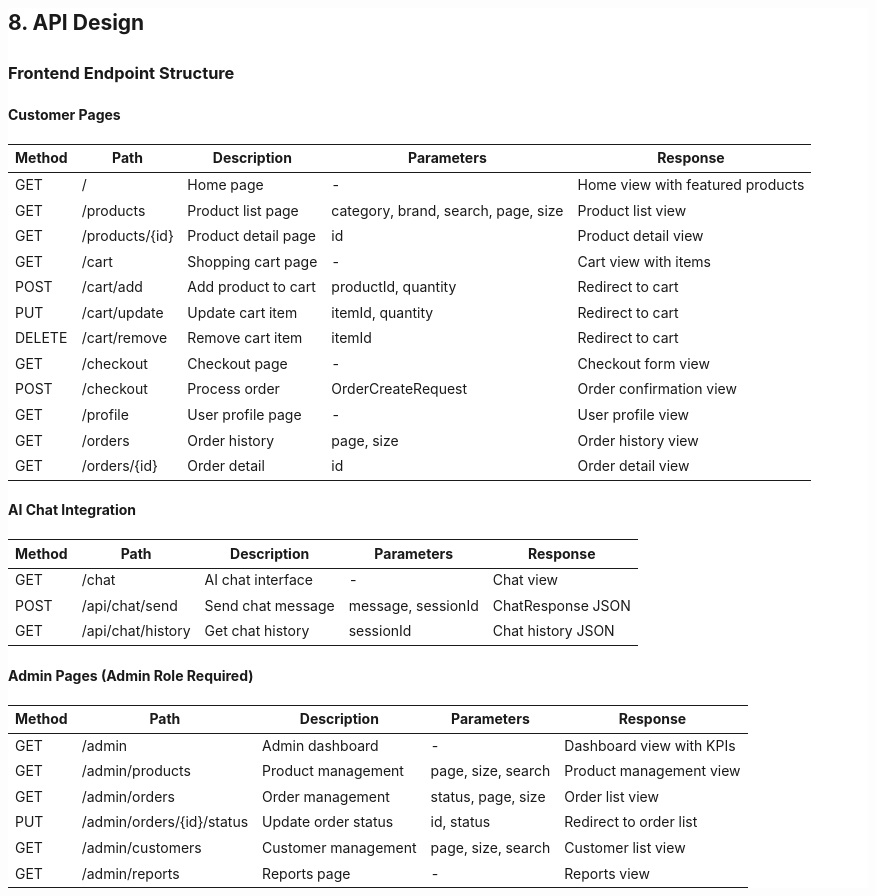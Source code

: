 ## 8. API Design

### Frontend Endpoint Structure

#### Customer Pages

| Method | Path | Description | Parameters | Response |
|---------|-----|------------|------------|----------|
| GET | / | Home page | - | Home view with featured products |
| GET | /products | Product list page | category, brand, search, page, size | Product list view |
| GET | /products/{id} | Product detail page | id | Product detail view |
| GET | /cart | Shopping cart page | - | Cart view with items |
| POST | /cart/add | Add product to cart | productId, quantity | Redirect to cart |
| PUT | /cart/update | Update cart item | itemId, quantity | Redirect to cart |
| DELETE | /cart/remove | Remove cart item | itemId | Redirect to cart |
| GET | /checkout | Checkout page | - | Checkout form view |
| POST | /checkout | Process order | OrderCreateRequest | Order confirmation view |
| GET | /profile | User profile page | - | User profile view |
| GET | /orders | Order history | page, size | Order history view |
| GET | /orders/{id} | Order detail | id | Order detail view |

#### AI Chat Integration

| Method | Path | Description | Parameters | Response |
|---------|-----|------------|------------|----------|
| GET | /chat | AI chat interface | - | Chat view |
| POST | /api/chat/send | Send chat message | message, sessionId | ChatResponse JSON |
| GET | /api/chat/history | Get chat history | sessionId | Chat history JSON |

#### Admin Pages (Admin Role Required)

| Method | Path | Description | Parameters | Response |
|---------|-----|------------|------------|----------|
| GET | /admin | Admin dashboard | - | Dashboard view with KPIs |
| GET | /admin/products | Product management | page, size, search | Product management view |
| GET | /admin/orders | Order management | status, page, size | Order list view |
| PUT | /admin/orders/{id}/status | Update order status | id, status | Redirect to order list |
| GET | /admin/customers | Customer management | page, size, search | Customer list view |
| GET | /admin/reports | Reports page | - | Reports view |
